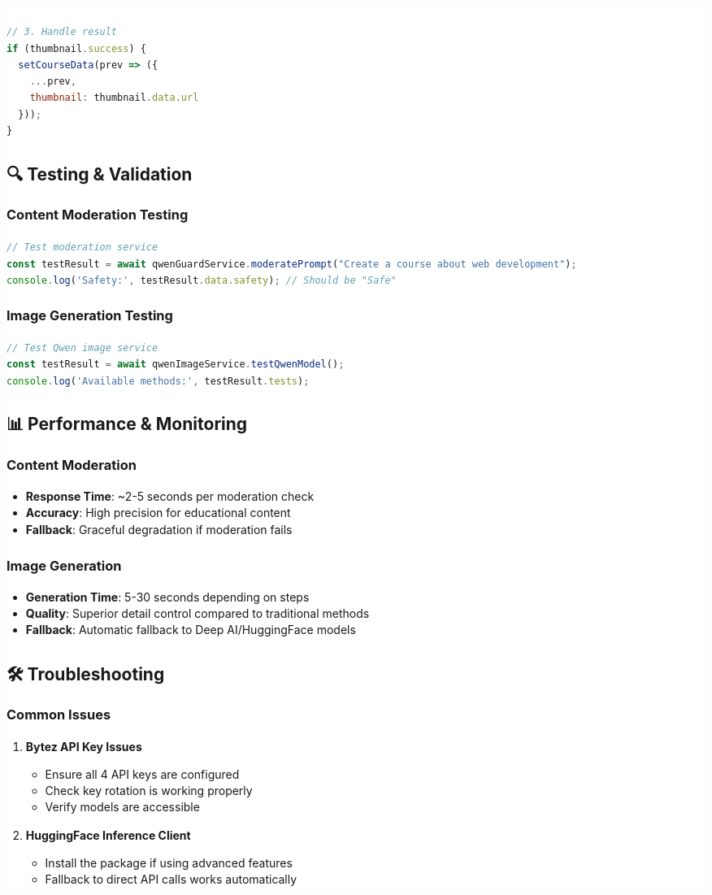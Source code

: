 ```javascript

// 3. Handle result
if (thumbnail.success) {
  setCourseData(prev => ({ 
    ...prev, 
    thumbnail: thumbnail.data.url 
  }));
}
```

## 🔍 Testing & Validation

### Content Moderation Testing

```javascript
// Test moderation service
const testResult = await qwenGuardService.moderatePrompt("Create a course about web development");
console.log('Safety:', testResult.data.safety); // Should be "Safe"
```

### Image Generation Testing

```javascript
// Test Qwen image service
const testResult = await qwenImageService.testQwenModel();
console.log('Available methods:', testResult.tests);
```

## 📊 Performance & Monitoring

### Content Moderation
- **Response Time**: ~2-5 seconds per moderation check
- **Accuracy**: High precision for educational content
- **Fallback**: Graceful degradation if moderation fails

### Image Generation
- **Generation Time**: 5-30 seconds depending on steps
- **Quality**: Superior detail control compared to traditional methods
- **Fallback**: Automatic fallback to Deep AI/HuggingFace models

## 🛠️ Troubleshooting

### Common Issues

1. **Bytez API Key Issues**
   - Ensure all 4 API keys are configured
   - Check key rotation is working properly
   - Verify models are accessible

2. **HuggingFace Inference Client**
   - Install the package if using advanced features
   - Fallback to direct API calls works automatically
